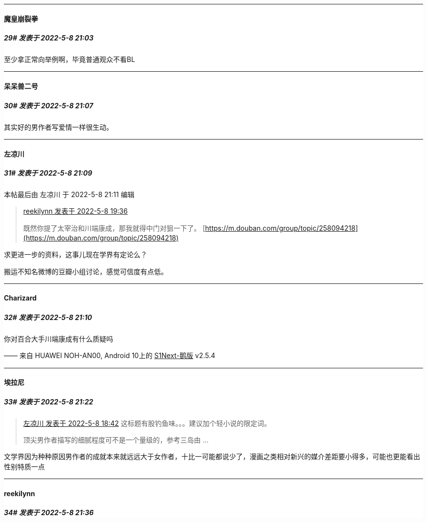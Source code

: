 *****

####  魔皇崩裂拳  
##### 29#       发表于 2022-5-8 21:03

至少拿正常向举例啊，毕竟普通观众不看BL

*****

####  呆呆兽二号  
##### 30#       发表于 2022-5-8 21:07

其实好的男作者写爱情一样很生动。



*****

####  左凉川  
##### 31#       发表于 2022-5-8 21:09

 本帖最后由 左凉川 于 2022-5-8 21:11 编辑 
<blockquote><a href="httphttps://bbs.saraba1st.com/2b/forum.php?mod=redirect&amp;goto=findpost&amp;pid=55742736&amp;ptid=2068487" target="_blank">reekilynn 发表于 2022-5-8 19:36</a>

既然你提了太宰治和川端康成，那我就得中门对狙一下了。
[https://m.douban.com/group/topic/258094218](https://m.douban.com/group/topic/258094218)</blockquote>
求更进一步的资料，这事儿现在学界有定论么？

搬运不知名微博的豆瓣小组讨论，感觉可信度有点低。

*****

####  Charizard  
##### 32#       发表于 2022-5-8 21:10

你对百合大手川端康成有什么质疑吗

—— 来自 HUAWEI NOH-AN00, Android 10上的 [S1Next-鹅版](https://github.com/ykrank/S1-Next/releases) v2.5.4

*****

####  埃拉尼  
##### 33#       发表于 2022-5-8 21:22

<blockquote><a href="httphttps://bbs.saraba1st.com/2b/forum.php?mod=redirect&amp;goto=findpost&amp;pid=55742148&amp;ptid=2068487" target="_blank">左凉川 发表于 2022-5-8 18:42</a>
这标题有股钓鱼味。。。建议加个轻小说的限定词。

顶尖男作者描写的细腻程度可不是一个量级的，参考三岛由 ...</blockquote>
文学界因为种种原因男作者的成就本来就远远大于女作者，十比一可能都说少了，漫画之类相对新兴的媒介差距要小得多，可能也更能看出性别特质一点

*****

####  reekilynn  
##### 34#       发表于 2022-5-8 21:36
